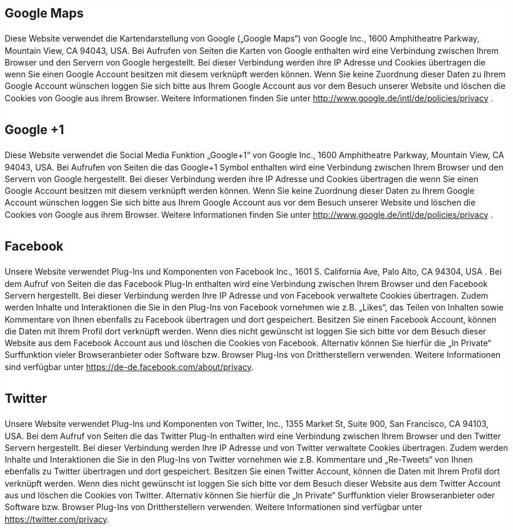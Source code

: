 ## Google Maps ##

Diese Website verwendet die Kartendarstellung von Google („Google Maps“) von Google Inc., 1600 Amphitheatre Parkway, Mountain View, CA 94043, USA. Bei Aufrufen von Seiten die Karten von Google enthalten wird eine Verbindung zwischen Ihrem Browser und den Servern von Google hergestellt. Bei dieser Verbindung werden ihre IP Adresse und Cookies übertragen die wenn Sie einen Google Account besitzen mit diesem verknüpft werden können. Wenn Sie keine Zuordnung dieser Daten zu Ihrem Google Account wünschen loggen Sie sich bitte aus Ihrem Google Account aus vor dem Besuch unserer Website und löschen die Cookies von Google aus ihrem Browser. Weitere Informationen finden Sie unter http://www.google.de/intl/de/policies/privacy .

## Google +1 ##

Diese Website verwendet die Social Media Funktion „Google+1“ von Google Inc., 1600 Amphitheatre Parkway, Mountain View, CA 94043, USA. Bei Aufrufen von Seiten die das Google+1 Symbol enthalten wird eine Verbindung zwischen Ihrem Browser und den Servern von Google hergestellt. Bei dieser Verbindung werden ihre IP Adresse und Cookies übertragen die wenn Sie einen Google Account besitzen mit diesem verknüpft werden können. Wenn Sie keine Zuordnung dieser Daten zu Ihrem Google Account wünschen loggen Sie sich bitte aus Ihrem Google Account aus vor dem Besuch unserer Website und löschen die Cookies von Google aus ihrem Browser. Weitere Informationen finden Sie unter http://www.google.de/intl/de/policies/privacy .

## Facebook ##

Unsere Website verwendet Plug-Ins und Komponenten von Facebook Inc., 1601 S. California Ave, Palo Alto, CA 94304, USA . Bei dem Aufruf von Seiten die das Facebook Plug-In enthalten wird eine Verbindung zwischen Ihrem Browser und den Facebook Servern hergestellt. Bei dieser Verbindung werden Ihre IP Adresse und von Facebook verwaltete Cookies übertragen. Zudem werden Inhalte und Interaktionen die Sie in den Plug-Ins von Facebook vornehmen wie z.B. „Likes“, das Teilen von Inhalten sowie Kommentare von Ihnen ebenfalls zu Facebook übertragen und dort gespeichert. Besitzen Sie einen Facebook Account, können die Daten mit Ihrem Profil dort verknüpft werden. Wenn dies nicht gewünscht ist loggen Sie sich bitte vor dem Besuch dieser Website aus dem Facebook Account aus und löschen die Cookies von Facebook. Alternativ können Sie hierfür die „In Private“ Surffunktion vieler Browseranbieter oder Software bzw. Browser Plug-Ins von Drittherstellern verwenden. Weitere Informationen sind verfügbar unter https://de-de.facebook.com/about/privacy.

## Twitter ##

Unsere Website verwendet Plug-Ins und Komponenten von Twitter, Inc., 1355 Market St, Suite 900, San Francisco, CA 94103, USA. Bei dem Aufruf von Seiten die das Twitter Plug-In enthalten wird eine Verbindung zwischen Ihrem Browser und den Twitter Servern hergestellt. Bei dieser Verbindung werden Ihre IP Adresse und von Twitter verwaltete Cookies übertragen. Zudem werden Inhalte und Interaktionen die Sie in den Plug-Ins von Twitter vornehmen wie z.B. Kommentare und „Re-Tweets“ von Ihnen ebenfalls zu Twitter übertragen und dort gespeichert. Besitzen Sie einen Twitter Account, können die Daten mit Ihrem Profil dort verknüpft werden. Wenn dies nicht gewünscht ist loggen Sie sich bitte vor dem Besuch dieser Website aus dem Twitter Account aus und löschen die Cookies von Twitter. Alternativ können Sie hierfür die „In Private“ Surffunktion vieler Browseranbieter oder Software bzw. Browser Plug-Ins von Drittherstellern verwenden. Weitere Informationen sind verfügbar unter https://twitter.com/privacy.
